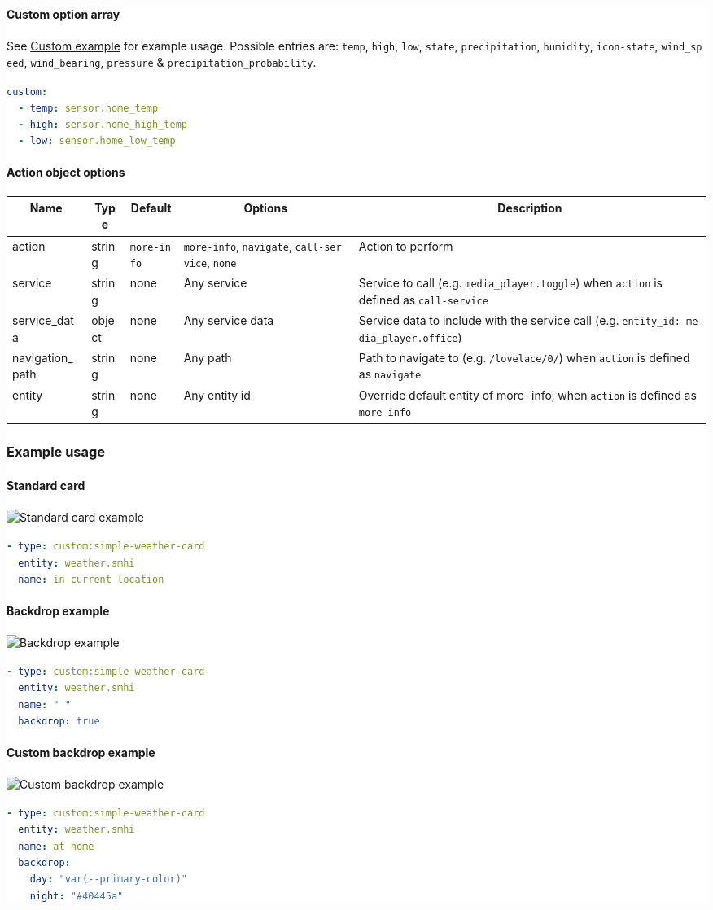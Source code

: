 #### Custom option array

See [Custom example](#custom-sensors-example) for example usage.
Possible entries are: `temp`, `high`, `low`, `state`, `precipitation`, `humidity`, `icon-state`, `wind_speed`, `wind_bearing`, `pressure` & `precipitation_probability`.

```yaml
custom:
  - temp: sensor.home_temp
  - high: sensor.home_high_temp
  - low: sensor.home_low_temp
```

#### Action object options

| Name            | Type   | Default     | Options                                         | Description                                                                             |
| --------------- | ------ | ----------- | ----------------------------------------------- | --------------------------------------------------------------------------------------- |
| action          | string | `more-info` | `more-info`, `navigate`, `call-service`, `none` | Action to perform                                                                       |
| service         | string | none        | Any service                                     | Service to call (e.g. `media_player.toggle`) when `action` is defined as `call-service` |
| service_data    | object | none        | Any service data                                | Service data to include with the service call (e.g. `entity_id: media_player.office`)   |
| navigation_path | string | none        | Any path                                        | Path to navigate to (e.g. `/lovelace/0/`) when `action` is defined as `navigate`        |
| entity          | string | none        | Any entity id                                   | Override default entity of more-info, when `action` is defined as `more-info`           |

### Example usage

#### Standard card

![Standard card example](https://user-images.githubusercontent.com/457678/53588909-517c3480-3b8e-11e9-9d63-d49fa61507e3.png)

```yaml
- type: custom:simple-weather-card
  entity: weather.smhi
  name: in current location
```

#### Backdrop example

![Backdrop example](https://user-images.githubusercontent.com/457678/53589125-d404f400-3b8e-11e9-8b54-977971fe83ea.png)

```yaml
- type: custom:simple-weather-card
  entity: weather.smhi
  name: " "
  backdrop: true
```

#### Custom backdrop example

![Custom backdrop example](https://user-images.githubusercontent.com/457678/53589746-7e314b80-3b90-11e9-9ee9-f90bd8c43690.png)

```yaml
- type: custom:simple-weather-card
  entity: weather.smhi
  name: at home
  backdrop:
    day: "var(--primary-color)"
    night: "#40445a"
```
